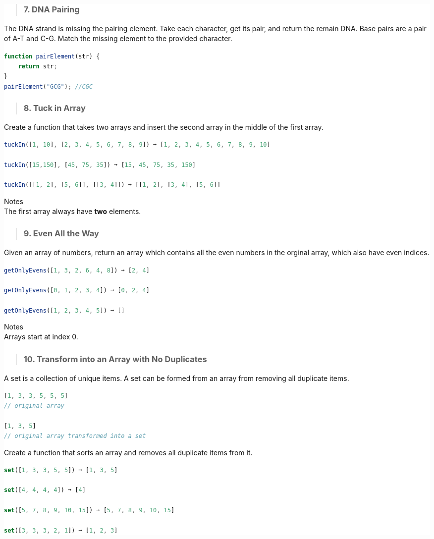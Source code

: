 > ### 7. DNA Pairing

The DNA strand is missing the pairing element. Take each character, get its pair, and return the remain DNA.
Base pairs are a pair of A-T and C-G. Match the missing element to the provided character.

``` javascript
function pairElement(str) {
    return str;
}
pairElement("GCG"); //CGC
```

> ### 8. Tuck in Array
Create a function that takes two arrays and insert the second array in the middle of the first array.

```js
tuckIn([1, 10], [2, 3, 4, 5, 6, 7, 8, 9]) ➞ [1, 2, 3, 4, 5, 6, 7, 8, 9, 10]

tuckIn([15,150], [45, 75, 35]) ➞ [15, 45, 75, 35, 150]

tuckIn([[1, 2], [5, 6]], [[3, 4]]) ➞ [[1, 2], [3, 4], [5, 6]]
```

Notes  
The first array always have **two** elements.

> ### 9. Even All the Way
Given an array of numbers, return an array which contains all the even numbers in the orginal array, which also have even indices.

```js
getOnlyEvens([1, 3, 2, 6, 4, 8]) ➞ [2, 4]

getOnlyEvens([0, 1, 2, 3, 4]) ➞ [0, 2, 4]

getOnlyEvens([1, 2, 3, 4, 5]) ➞ []
```

Notes  
Arrays start at index 0.

> ### 10. Transform into an Array with No Duplicates
A set is a collection of unique items. A set can be formed from an array from removing all duplicate items.
```js
[1, 3, 3, 5, 5, 5]
// original array

[1, 3, 5]
// original array transformed into a set
```
Create a function that sorts an array and removes all duplicate items from it.

```js
set([1, 3, 3, 5, 5]) ➞ [1, 3, 5]

set([4, 4, 4, 4]) ➞ [4]

set([5, 7, 8, 9, 10, 15]) ➞ [5, 7, 8, 9, 10, 15]

set([3, 3, 3, 2, 1]) ➞ [1, 2, 3]
```

